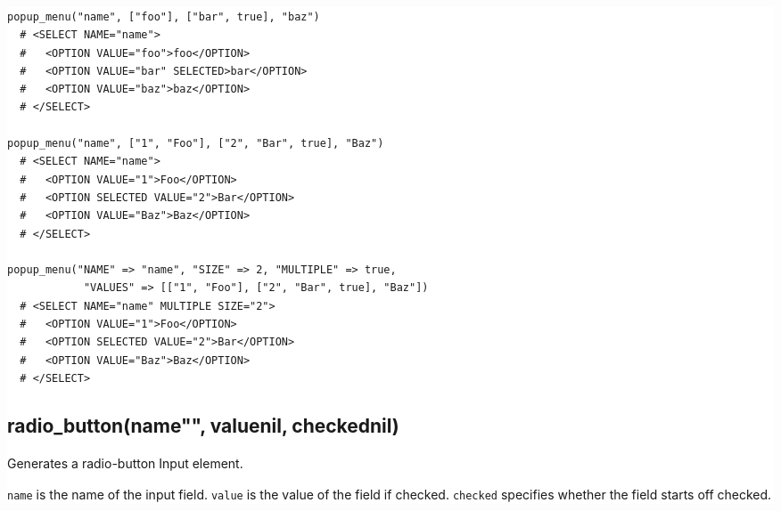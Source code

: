     popup_menu("name", ["foo"], ["bar", true], "baz")
      # <SELECT NAME="name">
      #   <OPTION VALUE="foo">foo</OPTION>
      #   <OPTION VALUE="bar" SELECTED>bar</OPTION>
      #   <OPTION VALUE="baz">baz</OPTION>
      # </SELECT>

    popup_menu("name", ["1", "Foo"], ["2", "Bar", true], "Baz")
      # <SELECT NAME="name">
      #   <OPTION VALUE="1">Foo</OPTION>
      #   <OPTION SELECTED VALUE="2">Bar</OPTION>
      #   <OPTION VALUE="Baz">Baz</OPTION>
      # </SELECT>

    popup_menu("NAME" => "name", "SIZE" => 2, "MULTIPLE" => true,
                "VALUES" => [["1", "Foo"], ["2", "Bar", true], "Baz"])
      # <SELECT NAME="name" MULTIPLE SIZE="2">
      #   <OPTION VALUE="1">Foo</OPTION>
      #   <OPTION SELECTED VALUE="2">Bar</OPTION>
      #   <OPTION VALUE="Baz">Baz</OPTION>
      # </SELECT>

## radio_button(name"", valuenil, checkednil) [](#method-i-radio_button)
Generates a radio-button Input element.

`name` is the name of the input field.  `value` is the value of the field if
checked.  `checked` specifies whether the field starts off checked.

